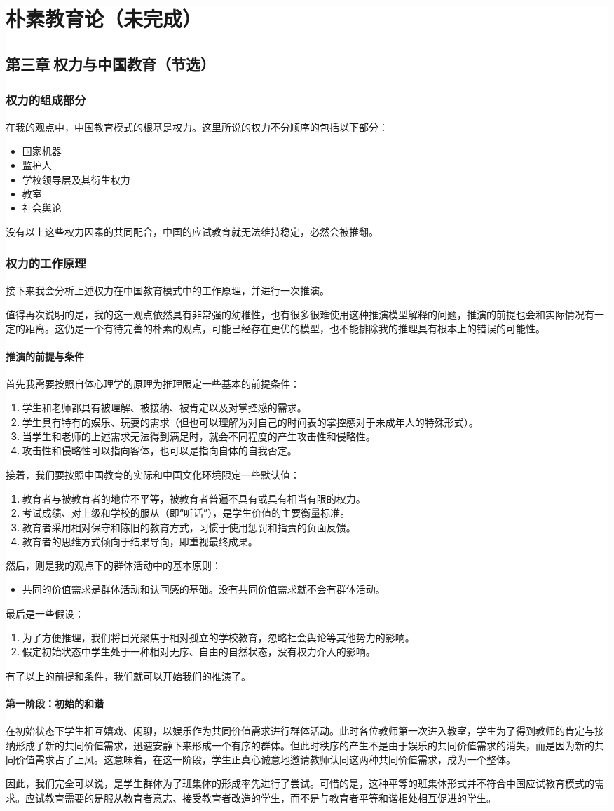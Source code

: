 # 朴素教育论（未完成）

## 第三章 权力与中国教育（节选）

### 权力的组成部分

在我的观点中，中国教育模式的根基是权力。这里所说的权力不分顺序的包括以下部分：

- 国家机器
- 监护人
- 学校领导层及其衍生权力
- 教室
- 社会舆论

没有以上这些权力因素的共同配合，中国的应试教育就无法维持稳定，必然会被推翻。

### 权力的工作原理

接下来我会分析上述权力在中国教育模式中的工作原理，并进行一次推演。

值得再次说明的是，我的这一观点依然具有非常强的幼稚性，也有很多很难使用这种推演模型解释的问题，推演的前提也会和实际情况有一定的距离。这仍是一个有待完善的朴素的观点，可能已经存在更优的模型，也不能排除我的推理具有根本上的错误的可能性。

#### 推演的前提与条件

首先我需要按照自体心理学的原理为推理限定一些基本的前提条件：

1. 学生和老师都具有被理解、被接纳、被肯定以及对掌控感的需求。
2. 学生具有特有的娱乐、玩耍的需求（但也可以理解为对自己的时间表的掌控感对于未成年人的特殊形式）。
3. 当学生和老师的上述需求无法得到满足时，就会不同程度的产生攻击性和侵略性。
4. 攻击性和侵略性可以指向客体，也可以是指向自体的自我否定。

接着，我们要按照中国教育的实际和中国文化环境限定一些默认值：

1. 教育者与被教育者的地位不平等，被教育者普遍不具有或具有相当有限的权力。
2. 考试成绩、对上级和学校的服从（即“听话”），是学生价值的主要衡量标准。
3. 教育者采用相对保守和陈旧的教育方式，习惯于使用惩罚和指责的负面反馈。
4. 教育者的思维方式倾向于结果导向，即重视最终成果。

然后，则是我的观点下的群体活动中的基本原则：

- 共同的价值需求是群体活动和认同感的基础。没有共同价值需求就不会有群体活动。

最后是一些假设：

1. 为了方便推理，我们将目光聚焦于相对孤立的学校教育，忽略社会舆论等其他势力的影响。
2. 假定初始状态中学生处于一种相对无序、自由的自然状态，没有权力介入的影响。

有了以上的前提和条件，我们就可以开始我们的推演了。

#### 第一阶段：初始的和谐

在初始状态下学生相互嬉戏、闲聊，以娱乐作为共同价值需求进行群体活动。此时各位教师第一次进入教室，学生为了得到教师的肯定与接纳形成了新的共同价值需求，迅速安静下来形成一个有序的群体。但此时秩序的产生不是由于娱乐的共同价值需求的消失，而是因为新的共同价值需求占了上风。这意味着，在这一阶段，学生正真心诚意地邀请教师认同这两种共同价值需求，成为一个整体。

因此，我们完全可以说，是学生群体为了班集体的形成率先进行了尝试。可惜的是，这种平等的班集体形式并不符合中国应试教育模式的需求。应试教育需要的是服从教育者意志、接受教育者改造的学生，而不是与教育者平等和谐相处相互促进的学生。
